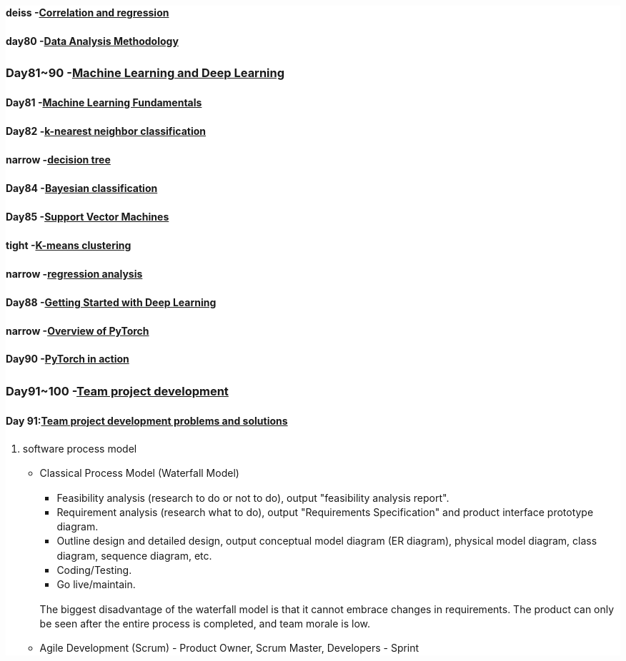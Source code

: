 #### deiss -[Correlation and regression](./Day66-80/79.相关和回归.md)

#### day80 -[Data Analysis Methodology](./Day66-80/80.数据分析方法论.md)

### Day81~90 -[Machine Learning and Deep Learning](./Day81-90)

#### Day81 -[Machine Learning Fundamentals](./Day81-90/81.机器学习基础.md)

#### Day82 -[k-nearest neighbor classification](./Day81-90/82.k最近邻分类.md)

#### narrow -[decision tree](./Day81-90/83.决策树.md)

#### Day84 -[Bayesian classification](./Day81-90/84.贝叶斯分类.md)

#### Day85 -[Support Vector Machines](./Day81-90/85.支持向量机.md)

#### tight -[K-means clustering](./Day81-90/86.K-均值聚类.md)

#### narrow -[regression analysis](./Day81-90/87.回归分析.md)

#### Day88 -[Getting Started with Deep Learning](./Day81-90/88.深度学习入门.md)

#### narrow -[Overview of PyTorch](./Day81-90/89.PyTorch概述.md)

#### Day90 -[PyTorch in action](./Day81-90/90.PyTorch实战.md)

### Day91~100 -[Team project development](./Day91-100)

#### Day 91:[Team project development problems and solutions](./Day91-100/91.团队项目开发的问题和解决方案.md)

1.  software process model

    -   Classical Process Model (Waterfall Model)

        -   Feasibility analysis (research to do or not to do), output "feasibility analysis report".
        -   Requirement analysis (research what to do), output "Requirements Specification" and product interface prototype diagram.
        -   Outline design and detailed design, output conceptual model diagram (ER diagram), physical model diagram, class diagram, sequence diagram, etc.
        -   Coding/Testing.
        -   Go live/maintain.

        The biggest disadvantage of the waterfall model is that it cannot embrace changes in requirements. The product can only be seen after the entire process is completed, and team morale is low.
    -   Agile Development (Scrum) - Product Owner, Scrum Master, Developers - Sprint
